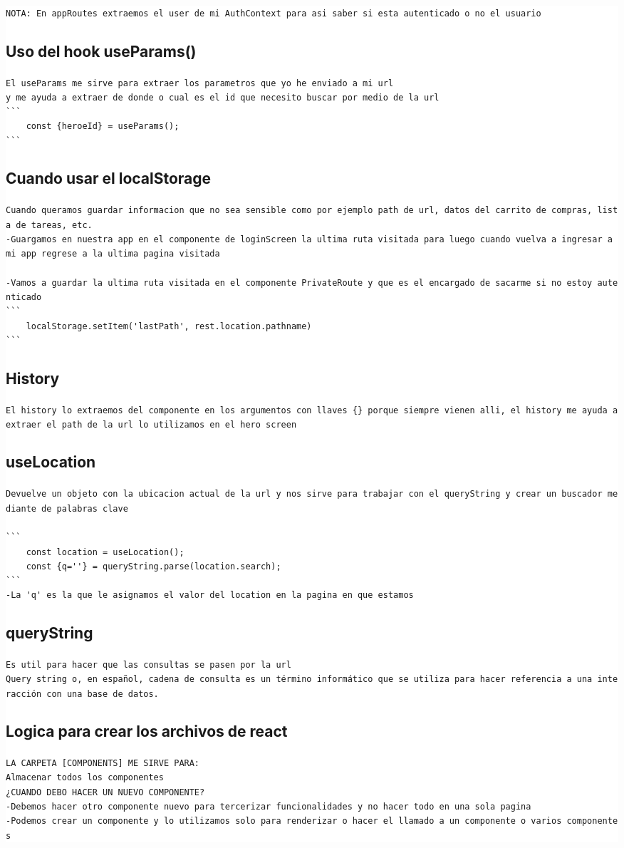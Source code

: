     NOTA: En appRoutes extraemos el user de mi AuthContext para asi saber si esta autenticado o no el usuario

## Uso del hook useParams()

    El useParams me sirve para extraer los parametros que yo he enviado a mi url
    y me ayuda a extraer de donde o cual es el id que necesito buscar por medio de la url 
    ```
        const {heroeId} = useParams();
    ```


## Cuando usar el localStorage
    Cuando queramos guardar informacion que no sea sensible como por ejemplo path de url, datos del carrito de compras, lista de tareas, etc.
    -Guargamos en nuestra app en el componente de loginScreen la ultima ruta visitada para luego cuando vuelva a ingresar a mi app regrese a la ultima pagina visitada
    
    -Vamos a guardar la ultima ruta visitada en el componente PrivateRoute y que es el encargado de sacarme si no estoy autenticado
    ```
        localStorage.setItem('lastPath', rest.location.pathname)
    ```

## History
    El history lo extraemos del componente en los argumentos con llaves {} porque siempre vienen alli, el history me ayuda a extraer el path de la url lo utilizamos en el hero screen  

## useLocation
    Devuelve un objeto con la ubicacion actual de la url y nos sirve para trabajar con el queryString y crear un buscador mediante de palabras clave

    ```
        const location = useLocation();
        const {q=''} = queryString.parse(location.search);
    ```
    -La 'q' es la que le asignamos el valor del location en la pagina en que estamos


## queryString
    Es util para hacer que las consultas se pasen por la url
    Query string o, en español, cadena de consulta es un término informático que se utiliza para hacer referencia a una interacción con una base de datos.

## Logica para crear los archivos de react
    LA CARPETA [COMPONENTS] ME SIRVE PARA:
    Almacenar todos los componentes 
    ¿CUANDO DEBO HACER UN NUEVO COMPONENTE?
    -Debemos hacer otro componente nuevo para tercerizar funcionalidades y no hacer todo en una sola pagina 
    -Podemos crear un componente y lo utilizamos solo para renderizar o hacer el llamado a un componente o varios componentes 
    